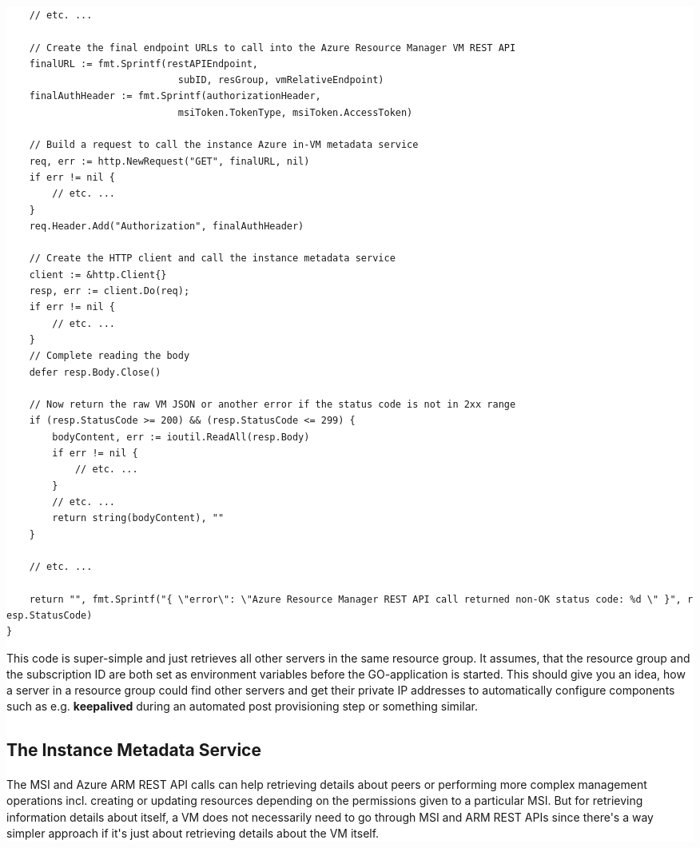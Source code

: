 ```golang
    // etc. ...

    // Create the final endpoint URLs to call into the Azure Resource Manager VM REST API
    finalURL := fmt.Sprintf(restAPIEndpoint, 
                              subID, resGroup, vmRelativeEndpoint)
    finalAuthHeader := fmt.Sprintf(authorizationHeader,
                              msiToken.TokenType, msiToken.AccessToken)

    // Build a request to call the instance Azure in-VM metadata service
    req, err := http.NewRequest("GET", finalURL, nil)
    if err != nil {
        // etc. ...
    }
    req.Header.Add("Authorization", finalAuthHeader)

    // Create the HTTP client and call the instance metadata service
    client := &http.Client{}
    resp, err := client.Do(req);
    if err != nil {
        // etc. ...
    }
    // Complete reading the body
    defer resp.Body.Close()

    // Now return the raw VM JSON or another error if the status code is not in 2xx range
    if (resp.StatusCode >= 200) && (resp.StatusCode <= 299) {
        bodyContent, err := ioutil.ReadAll(resp.Body)
        if err != nil {
            // etc. ...
        }
        // etc. ...
        return string(bodyContent), ""
    }

    // etc. ...

    return "", fmt.Sprintf("{ \"error\": \"Azure Resource Manager REST API call returned non-OK status code: %d \" }", resp.StatusCode)
}
```

This code is super-simple and just retrieves all other servers in the same resource group. It assumes, that the resource group and the subscription ID are both set as environment variables before the GO-application is started. This should give you an idea, how a server in a resource group could find other servers and get their private IP addresses to automatically configure components such as e.g. **keepalived** during an automated post provisioning step or something similar.

The Instance Metadata Service
-----------------------------

The MSI and Azure ARM REST API calls can help retrieving details about peers or performing more complex management operations incl. creating or updating resources depending on the permissions given to a particular MSI. But for retrieving information details about itself, a VM does not necessarily need to go through MSI and ARM REST APIs since there's a way simpler approach if it's just about retrieving details about the VM itself.

